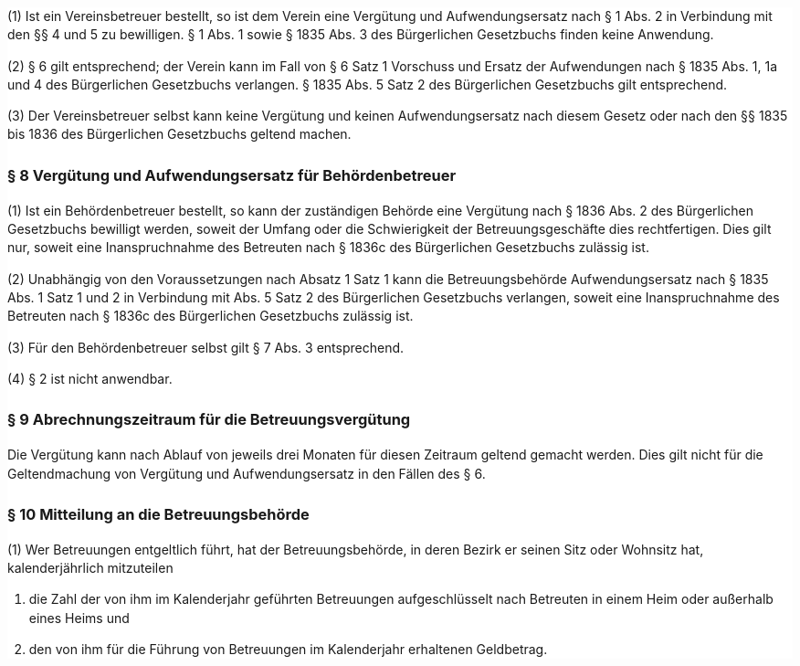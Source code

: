 (1) Ist ein Vereinsbetreuer bestellt, so ist dem Verein eine Vergütung
und Aufwendungsersatz nach § 1 Abs. 2 in Verbindung mit den §§ 4 und 5
zu bewilligen. § 1 Abs. 1 sowie § 1835 Abs. 3 des Bürgerlichen
Gesetzbuchs finden keine Anwendung.

(2) § 6 gilt entsprechend; der Verein kann im Fall von § 6 Satz 1
Vorschuss und Ersatz der Aufwendungen nach § 1835 Abs. 1, 1a und 4 des
Bürgerlichen Gesetzbuchs verlangen. § 1835 Abs. 5 Satz 2 des
Bürgerlichen Gesetzbuchs gilt entsprechend.

(3) Der Vereinsbetreuer selbst kann keine Vergütung und keinen
Aufwendungsersatz nach diesem Gesetz oder nach den §§ 1835 bis 1836
des Bürgerlichen Gesetzbuchs geltend machen.


### § 8 Vergütung und Aufwendungsersatz für Behördenbetreuer

(1) Ist ein Behördenbetreuer bestellt, so kann der zuständigen Behörde
eine Vergütung nach § 1836 Abs. 2 des Bürgerlichen Gesetzbuchs
bewilligt werden, soweit der Umfang oder die Schwierigkeit der
Betreuungsgeschäfte dies rechtfertigen. Dies gilt nur, soweit eine
Inanspruchnahme des Betreuten nach § 1836c des Bürgerlichen
Gesetzbuchs zulässig ist.

(2) Unabhängig von den Voraussetzungen nach Absatz 1 Satz 1 kann die
Betreuungsbehörde Aufwendungsersatz nach § 1835 Abs. 1 Satz 1 und 2 in
Verbindung mit Abs. 5 Satz 2 des Bürgerlichen Gesetzbuchs verlangen,
soweit eine Inanspruchnahme des Betreuten nach § 1836c des
Bürgerlichen Gesetzbuchs zulässig ist.

(3) Für den Behördenbetreuer selbst gilt § 7 Abs. 3 entsprechend.

(4) § 2 ist nicht anwendbar.


### § 9 Abrechnungszeitraum für die Betreuungsvergütung

Die Vergütung kann nach Ablauf von jeweils drei Monaten für diesen
Zeitraum geltend gemacht werden. Dies gilt nicht für die
Geltendmachung von Vergütung und Aufwendungsersatz in den Fällen des §
6\.


### § 10 Mitteilung an die Betreuungsbehörde

(1) Wer Betreuungen entgeltlich führt, hat der Betreuungsbehörde, in
deren Bezirk er seinen Sitz oder Wohnsitz hat, kalenderjährlich
mitzuteilen

1.  die Zahl der von ihm im Kalenderjahr geführten Betreuungen
    aufgeschlüsselt nach Betreuten in einem Heim oder außerhalb eines
    Heims und


2.  den von ihm für die Führung von Betreuungen im Kalenderjahr erhaltenen
    Geldbetrag.
